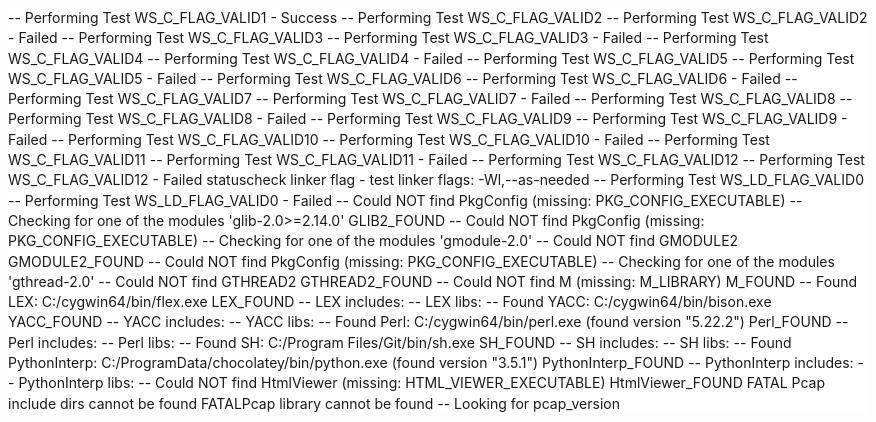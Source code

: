 -- Performing Test WS_C_FLAG_VALID1 - Success
-- Performing Test WS_C_FLAG_VALID2
-- Performing Test WS_C_FLAG_VALID2 - Failed
-- Performing Test WS_C_FLAG_VALID3
-- Performing Test WS_C_FLAG_VALID3 - Failed
-- Performing Test WS_C_FLAG_VALID4
-- Performing Test WS_C_FLAG_VALID4 - Failed
-- Performing Test WS_C_FLAG_VALID5
-- Performing Test WS_C_FLAG_VALID5 - Failed
-- Performing Test WS_C_FLAG_VALID6
-- Performing Test WS_C_FLAG_VALID6 - Failed
-- Performing Test WS_C_FLAG_VALID7
-- Performing Test WS_C_FLAG_VALID7 - Failed
-- Performing Test WS_C_FLAG_VALID8
-- Performing Test WS_C_FLAG_VALID8 - Failed
-- Performing Test WS_C_FLAG_VALID9
-- Performing Test WS_C_FLAG_VALID9 - Failed
-- Performing Test WS_C_FLAG_VALID10
-- Performing Test WS_C_FLAG_VALID10 - Failed
-- Performing Test WS_C_FLAG_VALID11
-- Performing Test WS_C_FLAG_VALID11 - Failed
-- Performing Test WS_C_FLAG_VALID12
-- Performing Test WS_C_FLAG_VALID12 - Failed
statuscheck linker flag - test linker flags: -Wl,--as-needed
-- Performing Test WS_LD_FLAG_VALID0
-- Performing Test WS_LD_FLAG_VALID0 - Failed
-- Could NOT find PkgConfig (missing:  PKG_CONFIG_EXECUTABLE)
-- Checking for one of the modules &#39;glib-2.0&gt;=2.14.0&#39;
GLIB2_FOUND
-- Could NOT find PkgConfig (missing:  PKG_CONFIG_EXECUTABLE)
-- Checking for one of the modules &#39;gmodule-2.0&#39;
-- Could NOT find GMODULE2
GMODULE2_FOUND
-- Could NOT find PkgConfig (missing:  PKG_CONFIG_EXECUTABLE)
-- Checking for one of the modules &#39;gthread-2.0&#39;
-- Could NOT find GTHREAD2
GTHREAD2_FOUND
-- Could NOT find M (missing:  M_LIBRARY)
M_FOUND
-- Found LEX: C:/cygwin64/bin/flex.exe
LEX_FOUND
-- LEX includes:
-- LEX libs:
-- Found YACC: C:/cygwin64/bin/bison.exe
YACC_FOUND
-- YACC includes:
-- YACC libs:
-- Found Perl: C:/cygwin64/bin/perl.exe (found version &quot;5.22.2&quot;)
Perl_FOUND
-- Perl includes:
-- Perl libs:
-- Found SH: C:/Program Files/Git/bin/sh.exe
SH_FOUND
-- SH includes:
-- SH libs:
-- Found PythonInterp: C:/ProgramData/chocolatey/bin/python.exe (found version &quot;3.5.1&quot;)
PythonInterp_FOUND
-- PythonInterp includes:
-- PythonInterp libs:
-- Could NOT find HtmlViewer (missing:  HTML_VIEWER_EXECUTABLE)
HtmlViewer_FOUND
FATAL Pcap include dirs cannot be found
FATALPcap library cannot be found
-- Looking for pcap_version